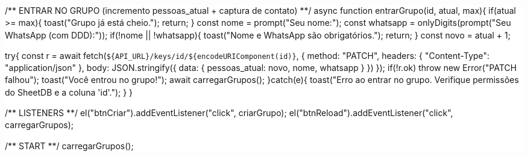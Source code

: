 /** ENTRAR NO GRUPO (incremento pessoas_atual + captura de contato) **/
async function entrarGrupo(id, atual, max){
  if(atual >= max){ toast("Grupo já está cheio."); return; }
  const nome = prompt("Seu nome:");
  const whatsapp = onlyDigits(prompt("Seu WhatsApp (com DDD):"));
  if(!nome || !whatsapp){ toast("Nome e WhatsApp são obrigatórios."); return; }
  const novo = atual + 1;

  try{
    const r = await fetch(`${API_URL}/keys/id/${encodeURIComponent(id)}`, {
      method: "PATCH",
      headers: { "Content-Type": "application/json" },
      body: JSON.stringify({ data: { pessoas_atual: novo, nome, whatsapp } })
    });
    if(!r.ok) throw new Error("PATCH falhou");
    toast("Você entrou no grupo!");
    await carregarGrupos();
  }catch(e){
    toast("Erro ao entrar no grupo. Verifique permissões do SheetDB e a coluna 'id'.");
  }
}

/** LISTENERS **/
el("btnCriar").addEventListener("click", criarGrupo);
el("btnReload").addEventListener("click", carregarGrupos);

/** START **/
carregarGrupos();
</script>
</body>
</html>